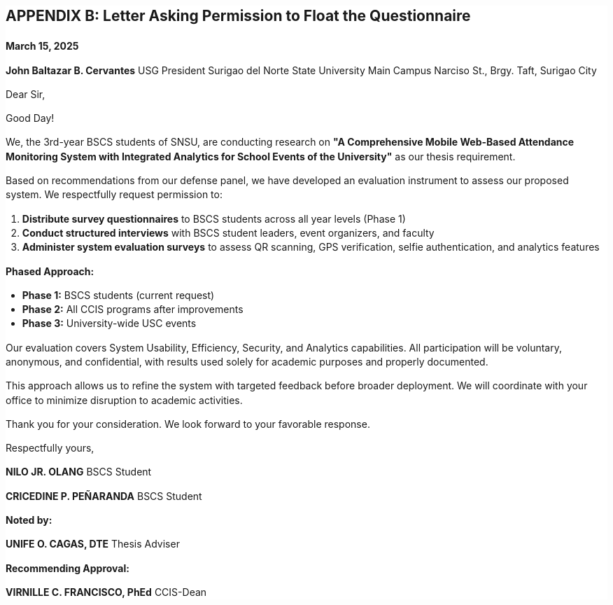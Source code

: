 ## APPENDIX B: Letter Asking Permission to Float the Questionnaire

**March 15, 2025**

**John Baltazar B. Cervantes**
USG President
Surigao del Norte State University Main Campus
Narciso St., Brgy. Taft, Surigao City

Dear Sir,

Good Day!

We, the 3rd-year BSCS students of SNSU, are conducting research on **"A Comprehensive Mobile Web-Based Attendance Monitoring System with Integrated Analytics for School Events of the University"** as our thesis requirement.

Based on recommendations from our defense panel, we have developed an evaluation instrument to assess our proposed system. We respectfully request permission to:

1. **Distribute survey questionnaires** to BSCS students across all year levels (Phase 1)
2. **Conduct structured interviews** with BSCS student leaders, event organizers, and faculty
3. **Administer system evaluation surveys** to assess QR scanning, GPS verification, selfie authentication, and analytics features

**Phased Approach:**

- **Phase 1:** BSCS students (current request)
- **Phase 2:** All CCIS programs after improvements
- **Phase 3:** University-wide USC events

Our evaluation covers System Usability, Efficiency, Security, and Analytics capabilities. All participation will be voluntary, anonymous, and confidential, with results used solely for academic purposes and properly documented.

This approach allows us to refine the system with targeted feedback before broader deployment. We will coordinate with your office to minimize disruption to academic activities.

Thank you for your consideration. We look forward to your favorable response.

Respectfully yours,

**NILO JR. OLANG**
BSCS Student

**CRICEDINE P. PEÑARANDA**
BSCS Student

**Noted by:**

**UNIFE O. CAGAS, DTE**
Thesis Adviser

**Recommending Approval:**

**VIRNILLE C. FRANCISCO, PhEd**
CCIS-Dean

